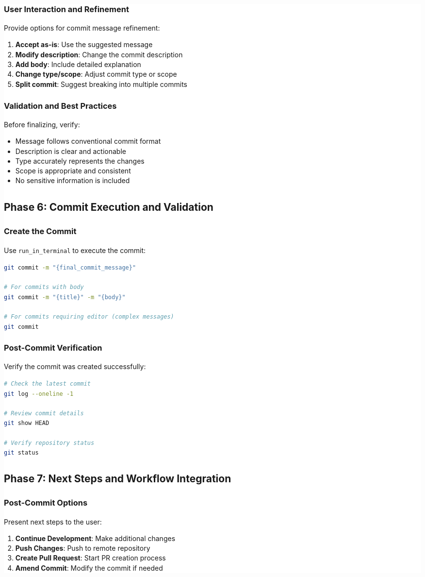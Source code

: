 
### User Interaction and Refinement
Provide options for commit message refinement:
1. **Accept as-is**: Use the suggested message
2. **Modify description**: Change the commit description
3. **Add body**: Include detailed explanation
4. **Change type/scope**: Adjust commit type or scope
5. **Split commit**: Suggest breaking into multiple commits

### Validation and Best Practices
Before finalizing, verify:
- Message follows conventional commit format
- Description is clear and actionable
- Type accurately represents the changes
- Scope is appropriate and consistent
- No sensitive information is included

## Phase 6: Commit Execution and Validation

### Create the Commit
Use `run_in_terminal` to execute the commit:
```bash
git commit -m "{final_commit_message}"

# For commits with body
git commit -m "{title}" -m "{body}"

# For commits requiring editor (complex messages)
git commit
```

### Post-Commit Verification
Verify the commit was created successfully:
```bash
# Check the latest commit
git log --oneline -1

# Review commit details
git show HEAD

# Verify repository status
git status
```

## Phase 7: Next Steps and Workflow Integration

### Post-Commit Options
Present next steps to the user:
1. **Continue Development**: Make additional changes
2. **Push Changes**: Push to remote repository
3. **Create Pull Request**: Start PR creation process
4. **Amend Commit**: Modify the commit if needed
